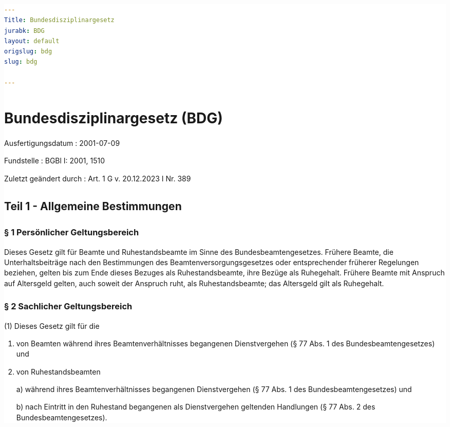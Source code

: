 ```yaml
---
Title: Bundesdisziplinargesetz
jurabk: BDG
layout: default
origslug: bdg
slug: bdg

---
```


# Bundesdisziplinargesetz (BDG)

Ausfertigungsdatum
:   2001-07-09

Fundstelle
:   BGBl I: 2001, 1510

Zuletzt geändert durch
:   Art. 1 G v. 20.12.2023 I Nr. 389


## Teil 1 - Allgemeine Bestimmungen



### § 1 Persönlicher Geltungsbereich

Dieses Gesetz gilt für Beamte und Ruhestandsbeamte im Sinne des
Bundesbeamtengesetzes. Frühere Beamte, die Unterhaltsbeiträge nach den
Bestimmungen des Beamtenversorgungsgesetzes oder entsprechender
früherer Regelungen beziehen, gelten bis zum Ende dieses Bezuges als
Ruhestandsbeamte, ihre Bezüge als Ruhegehalt. Frühere Beamte mit
Anspruch auf Altersgeld gelten, auch soweit der Anspruch ruht, als
Ruhestandsbeamte; das Altersgeld gilt als Ruhegehalt.


### § 2 Sachlicher Geltungsbereich

(1) Dieses Gesetz gilt für die

1.  von Beamten während ihres Beamtenverhältnisses begangenen
    Dienstvergehen (§ 77 Abs. 1 des Bundesbeamtengesetzes) und


2.  von Ruhestandsbeamten

    a)  während ihres Beamtenverhältnisses begangenen Dienstvergehen (§ 77
        Abs. 1 des Bundesbeamtengesetzes) und


    b)  nach Eintritt in den Ruhestand begangenen als Dienstvergehen geltenden
        Handlungen (§ 77 Abs. 2 des Bundesbeamtengesetzes).

